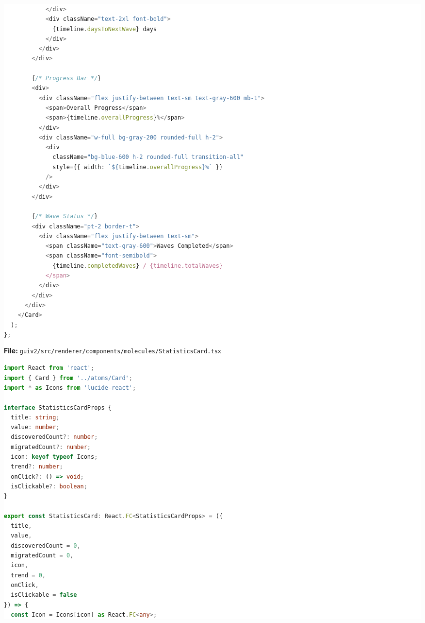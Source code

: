 ```typescript
            </div>
            <div className="text-2xl font-bold">
              {timeline.daysToNextWave} days
            </div>
          </div>
        </div>

        {/* Progress Bar */}
        <div>
          <div className="flex justify-between text-sm text-gray-600 mb-1">
            <span>Overall Progress</span>
            <span>{timeline.overallProgress}%</span>
          </div>
          <div className="w-full bg-gray-200 rounded-full h-2">
            <div
              className="bg-blue-600 h-2 rounded-full transition-all"
              style={{ width: `${timeline.overallProgress}%` }}
            />
          </div>
        </div>

        {/* Wave Status */}
        <div className="pt-2 border-t">
          <div className="flex justify-between text-sm">
            <span className="text-gray-600">Waves Completed</span>
            <span className="font-semibold">
              {timeline.completedWaves} / {timeline.totalWaves}
            </span>
          </div>
        </div>
      </div>
    </Card>
  );
};
```

**File:** `guiv2/src/renderer/components/molecules/StatisticsCard.tsx`
```typescript
import React from 'react';
import { Card } from '../atoms/Card';
import * as Icons from 'lucide-react';

interface StatisticsCardProps {
  title: string;
  value: number;
  discoveredCount?: number;
  migratedCount?: number;
  icon: keyof typeof Icons;
  trend?: number;
  onClick?: () => void;
  isClickable?: boolean;
}

export const StatisticsCard: React.FC<StatisticsCardProps> = ({
  title,
  value,
  discoveredCount = 0,
  migratedCount = 0,
  icon,
  trend = 0,
  onClick,
  isClickable = false
}) => {
  const Icon = Icons[icon] as React.FC<any>;
```